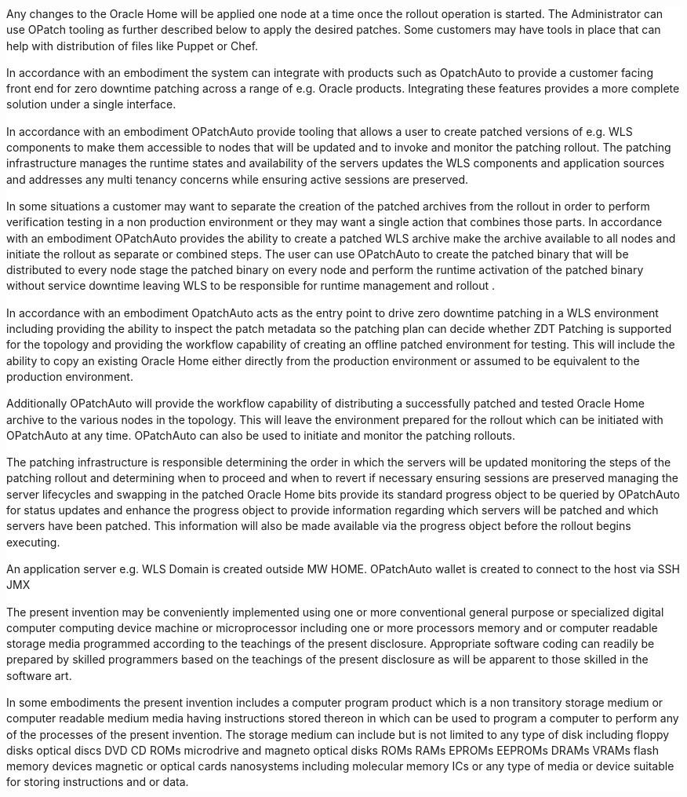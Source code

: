 Any changes to the Oracle Home will be applied one node at a time once the rollout operation is started. The Administrator can use OPatch tooling as further described below to apply the desired patches. Some customers may have tools in place that can help with distribution of files like Puppet or Chef.

In accordance with an embodiment the system can integrate with products such as OpatchAuto to provide a customer facing front end for zero downtime patching across a range of e.g. Oracle products. Integrating these features provides a more complete solution under a single interface.

In accordance with an embodiment OPatchAuto provide tooling that allows a user to create patched versions of e.g. WLS components to make them accessible to nodes that will be updated and to invoke and monitor the patching rollout. The patching infrastructure manages the runtime states and availability of the servers updates the WLS components and application sources and addresses any multi tenancy concerns while ensuring active sessions are preserved.

In some situations a customer may want to separate the creation of the patched archives from the rollout in order to perform verification testing in a non production environment or they may want a single action that combines those parts. In accordance with an embodiment OPatchAuto provides the ability to create a patched WLS archive make the archive available to all nodes and initiate the rollout as separate or combined steps. The user can use OPatchAuto to create the patched binary that will be distributed to every node stage the patched binary on every node and perform the runtime activation of the patched binary without service downtime leaving WLS to be responsible for runtime management and rollout .

In accordance with an embodiment OpatchAuto acts as the entry point to drive zero downtime patching in a WLS environment including providing the ability to inspect the patch metadata so the patching plan can decide whether ZDT Patching is supported for the topology and providing the workflow capability of creating an offline patched environment for testing. This will include the ability to copy an existing Oracle Home either directly from the production environment or assumed to be equivalent to the production environment.

Additionally OPatchAuto will provide the workflow capability of distributing a successfully patched and tested Oracle Home archive to the various nodes in the topology. This will leave the environment prepared for the rollout which can be initiated with OPatchAuto at any time. OPatchAuto can also be used to initiate and monitor the patching rollouts.

The patching infrastructure is responsible determining the order in which the servers will be updated monitoring the steps of the patching rollout and determining when to proceed and when to revert if necessary ensuring sessions are preserved managing the server lifecycles and swapping in the patched Oracle Home bits provide its standard progress object to be queried by OPatchAuto for status updates and enhance the progress object to provide information regarding which servers will be patched and which servers have been patched. This information will also be made available via the progress object before the rollout begins executing.

An application server e.g. WLS Domain is created outside MW HOME. OPatchAuto wallet is created to connect to the host via SSH JMX 

The present invention may be conveniently implemented using one or more conventional general purpose or specialized digital computer computing device machine or microprocessor including one or more processors memory and or computer readable storage media programmed according to the teachings of the present disclosure. Appropriate software coding can readily be prepared by skilled programmers based on the teachings of the present disclosure as will be apparent to those skilled in the software art.

In some embodiments the present invention includes a computer program product which is a non transitory storage medium or computer readable medium media having instructions stored thereon in which can be used to program a computer to perform any of the processes of the present invention. The storage medium can include but is not limited to any type of disk including floppy disks optical discs DVD CD ROMs microdrive and magneto optical disks ROMs RAMs EPROMs EEPROMs DRAMs VRAMs flash memory devices magnetic or optical cards nanosystems including molecular memory ICs or any type of media or device suitable for storing instructions and or data.
